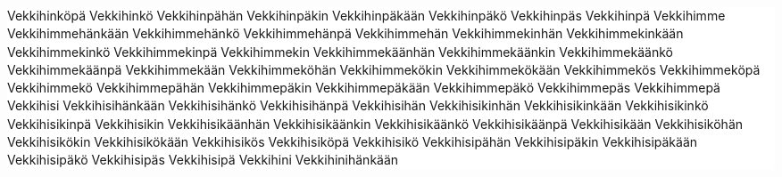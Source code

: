 Vekkihinköpä
Vekkihinkö
Vekkihinpähän
Vekkihinpäkin
Vekkihinpäkään
Vekkihinpäkö
Vekkihinpäs
Vekkihinpä
Vekkihimme
Vekkihimmehänkään
Vekkihimmehänkö
Vekkihimmehänpä
Vekkihimmehän
Vekkihimmekinhän
Vekkihimmekinkään
Vekkihimmekinkö
Vekkihimmekinpä
Vekkihimmekin
Vekkihimmekäänhän
Vekkihimmekäänkin
Vekkihimmekäänkö
Vekkihimmekäänpä
Vekkihimmekään
Vekkihimmeköhän
Vekkihimmekökin
Vekkihimmekökään
Vekkihimmekös
Vekkihimmeköpä
Vekkihimmekö
Vekkihimmepähän
Vekkihimmepäkin
Vekkihimmepäkään
Vekkihimmepäkö
Vekkihimmepäs
Vekkihimmepä
Vekkihisi
Vekkihisihänkään
Vekkihisihänkö
Vekkihisihänpä
Vekkihisihän
Vekkihisikinhän
Vekkihisikinkään
Vekkihisikinkö
Vekkihisikinpä
Vekkihisikin
Vekkihisikäänhän
Vekkihisikäänkin
Vekkihisikäänkö
Vekkihisikäänpä
Vekkihisikään
Vekkihisiköhän
Vekkihisikökin
Vekkihisikökään
Vekkihisikös
Vekkihisiköpä
Vekkihisikö
Vekkihisipähän
Vekkihisipäkin
Vekkihisipäkään
Vekkihisipäkö
Vekkihisipäs
Vekkihisipä
Vekkihini
Vekkihinihänkään